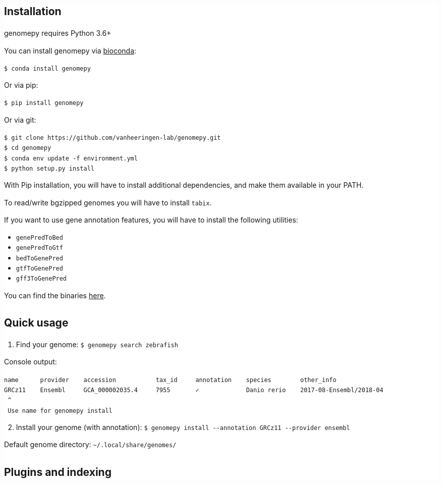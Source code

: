 ## Installation

genomepy requires Python 3.6+

You can install genomepy via [bioconda](https://bioconda.github.io/):

```
$ conda install genomepy
``` 

Or via pip:

```
$ pip install genomepy
```

Or via git:

```
$ git clone https://github.com/vanheeringen-lab/genomepy.git
$ cd genomepy
$ conda env update -f environment.yml
$ python setup.py install
```

With Pip installation, you will have to install additional dependencies, and make them available in your PATH.

To read/write bgzipped genomes you will have to install `tabix`.

If you want to use gene annotation features, you will have to install the following utilities:

* `genePredToBed`
* `genePredToGtf`
* `bedToGenePred`
* `gtfToGenePred`
* `gff3ToGenePred`

You can find the binaries [here](http://hgdownload.cse.ucsc.edu/admin/exe/).

## Quick usage

1.  Find your genome: `$ genomepy search zebrafish`

  Console output:
  ```
  name      provider    accession           tax_id     annotation    species        other_info
  GRCz11    Ensembl     GCA_000002035.4     7955       ✓             Danio rerio    2017-08-Ensembl/2018-04
   ^
   Use name for genomepy install
  ```

2.  Install your genome (with annotation): `$ genomepy install --annotation GRCz11 --provider ensembl `

  Default genome directory: `~/.local/share/genomes/`

## Plugins and indexing
